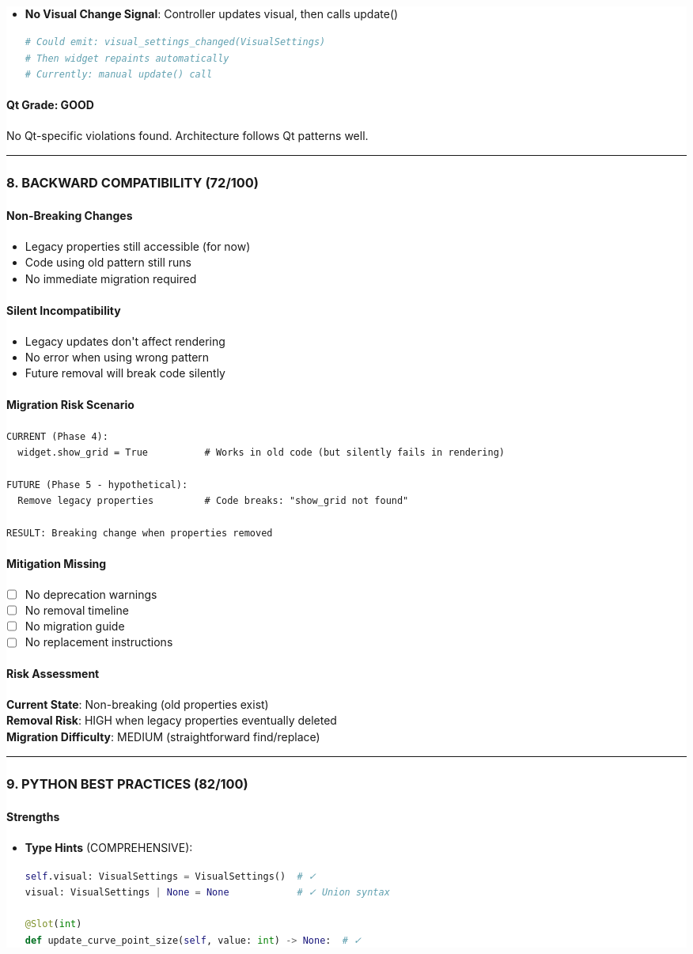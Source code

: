 - **No Visual Change Signal**: Controller updates visual, then calls update()
  ```python
  # Could emit: visual_settings_changed(VisualSettings)
  # Then widget repaints automatically
  # Currently: manual update() call
  ```

#### Qt Grade: GOOD
No Qt-specific violations found. Architecture follows Qt patterns well.

---

### 8. BACKWARD COMPATIBILITY (72/100)

#### Non-Breaking Changes
- Legacy properties still accessible (for now)
- Code using old pattern still runs
- No immediate migration required

#### Silent Incompatibility
- Legacy updates don't affect rendering
- No error when using wrong pattern
- Future removal will break code silently

#### Migration Risk Scenario
```
CURRENT (Phase 4):
  widget.show_grid = True          # Works in old code (but silently fails in rendering)
  
FUTURE (Phase 5 - hypothetical):
  Remove legacy properties         # Code breaks: "show_grid not found"
  
RESULT: Breaking change when properties removed
```

#### Mitigation Missing
- [ ] No deprecation warnings
- [ ] No removal timeline
- [ ] No migration guide
- [ ] No replacement instructions

#### Risk Assessment
**Current State**: Non-breaking (old properties exist)  
**Removal Risk**: HIGH when legacy properties eventually deleted  
**Migration Difficulty**: MEDIUM (straightforward find/replace)

---

### 9. PYTHON BEST PRACTICES (82/100)

#### Strengths
- **Type Hints** (COMPREHENSIVE):
  ```python
  self.visual: VisualSettings = VisualSettings()  # ✓
  visual: VisualSettings | None = None            # ✓ Union syntax
  
  @Slot(int)
  def update_curve_point_size(self, value: int) -> None:  # ✓
  ```
